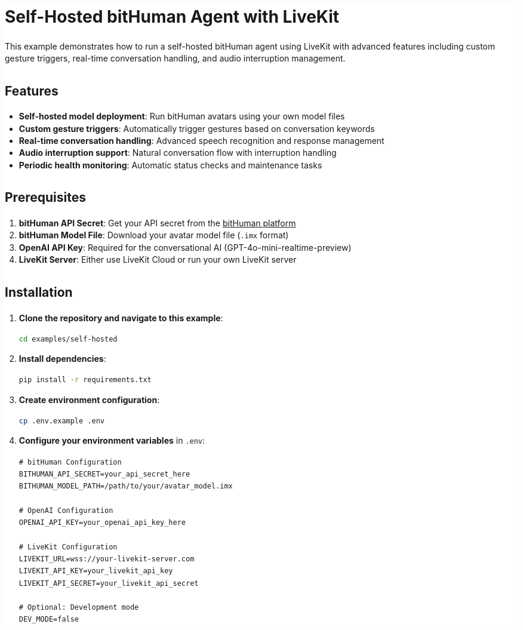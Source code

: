 # Self-Hosted bitHuman Agent with LiveKit

This example demonstrates how to run a self-hosted bitHuman agent using LiveKit with advanced features including custom gesture triggers, real-time conversation handling, and audio interruption management.

## Features

- **Self-hosted model deployment**: Run bitHuman avatars using your own model files
- **Custom gesture triggers**: Automatically trigger gestures based on conversation keywords
- **Real-time conversation handling**: Advanced speech recognition and response management
- **Audio interruption support**: Natural conversation flow with interruption handling
- **Periodic health monitoring**: Automatic status checks and maintenance tasks

## Prerequisites

1. **bitHuman API Secret**: Get your API secret from the [bitHuman platform](https://platform.bithuman.ai)
2. **bitHuman Model File**: Download your avatar model file (`.imx` format)
3. **OpenAI API Key**: Required for the conversational AI (GPT-4o-mini-realtime-preview)
4. **LiveKit Server**: Either use LiveKit Cloud or run your own LiveKit server

## Installation

1. **Clone the repository and navigate to this example**:
   ```bash
   cd examples/self-hosted
   ```

2. **Install dependencies**:
   ```bash
   pip install -r requirements.txt
   ```

3. **Create environment configuration**:
   ```bash
   cp .env.example .env
   ```

4. **Configure your environment variables** in `.env`:
   ```env
   # bitHuman Configuration
   BITHUMAN_API_SECRET=your_api_secret_here
   BITHUMAN_MODEL_PATH=/path/to/your/avatar_model.imx
   
   # OpenAI Configuration
   OPENAI_API_KEY=your_openai_api_key_here
   
   # LiveKit Configuration
   LIVEKIT_URL=wss://your-livekit-server.com
   LIVEKIT_API_KEY=your_livekit_api_key
   LIVEKIT_API_SECRET=your_livekit_api_secret
   
   # Optional: Development mode
   DEV_MODE=false
   ```
